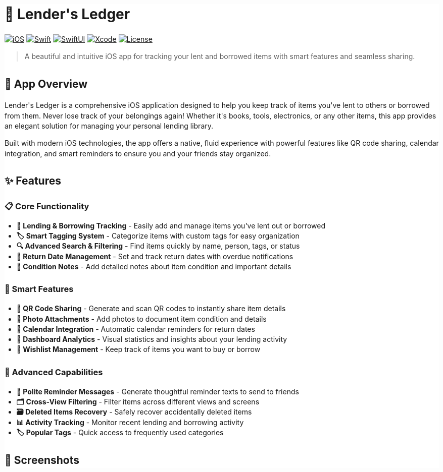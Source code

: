 # 📱 Lender's Ledger

[![iOS](https://img.shields.io/badge/iOS-15.0%2B-blue.svg)](https://developer.apple.com/ios/)
[![Swift](https://img.shields.io/badge/Swift-5.9-orange.svg)](https://swift.org/)
[![SwiftUI](https://img.shields.io/badge/SwiftUI-4.0-green.svg)](https://developer.apple.com/xcode/swiftui/)
[![Xcode](https://img.shields.io/badge/Xcode-15.0%2B-lightgrey.svg)](https://developer.apple.com/xcode/)
[![License](https://img.shields.io/badge/License-MIT-yellow.svg)](LICENSE)

> A beautiful and intuitive iOS app for tracking your lent and borrowed items with smart features and seamless sharing.

## 🌟 App Overview

Lender's Ledger is a comprehensive iOS application designed to help you keep track of items you've lent to others or borrowed from them. Never lose track of your belongings again! Whether it's books, tools, electronics, or any other items, this app provides an elegant solution for managing your personal lending library.

Built with modern iOS technologies, the app offers a native, fluid experience with powerful features like QR code sharing, calendar integration, and smart reminders to ensure you and your friends stay organized.

## ✨ Features

### 📋 Core Functionality
- **📝 Lending & Borrowing Tracking** - Easily add and manage items you've lent out or borrowed
- **🏷️ Smart Tagging System** - Categorize items with custom tags for easy organization
- **🔍 Advanced Search & Filtering** - Find items quickly by name, person, tags, or status
- **📅 Return Date Management** - Set and track return dates with overdue notifications
- **📝 Condition Notes** - Add detailed notes about item condition and important details

### 📱 Smart Features
- **📲 QR Code Sharing** - Generate and scan QR codes to instantly share item details
- **📸 Photo Attachments** - Add photos to document item condition and details
- **📅 Calendar Integration** - Automatic calendar reminders for return dates
- **🎯 Dashboard Analytics** - Visual statistics and insights about your lending activity
- **💝 Wishlist Management** - Keep track of items you want to buy or borrow

### 🔧 Advanced Capabilities
- **🤝 Polite Reminder Messages** - Generate thoughtful reminder texts to send to friends
- **🗂️ Cross-View Filtering** - Filter items across different views and screens
- **🗃️ Deleted Items Recovery** - Safely recover accidentally deleted items
- **📊 Activity Tracking** - Monitor recent lending and borrowing activity
- **🏷️ Popular Tags** - Quick access to frequently used categories

## 📱 Screenshots
